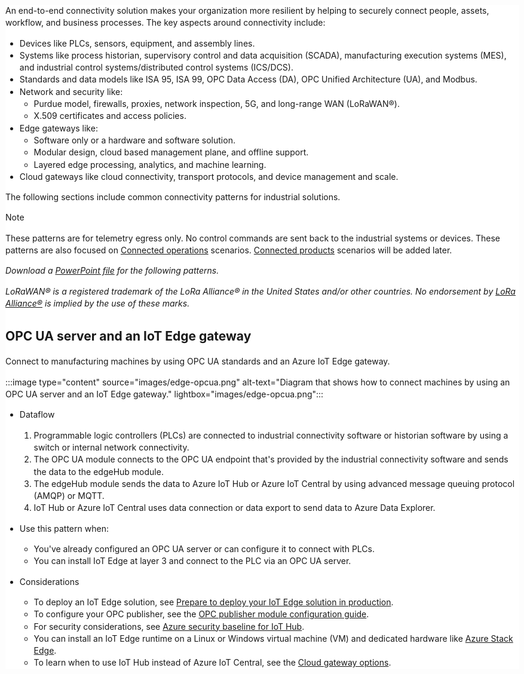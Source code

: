 An end-to-end connectivity solution makes your organization more resilient by helping to securely connect people, assets, workflow, and business processes. The key aspects around connectivity include:

- Devices like PLCs, sensors, equipment, and assembly lines.
- Systems like process historian, supervisory control and data acquisition (SCADA), manufacturing execution systems (MES), and industrial control systems/distributed control systems (ICS/DCS).
- Standards and data models like ISA 95, ISA 99, OPC Data Access (DA), OPC Unified Architecture (UA), and Modbus.
- Network and security like:
  - Purdue model, firewalls, proxies, network inspection, 5G, and long-range WAN (LoRaWAN®).
  - X.509 certificates and access policies.
- Edge gateways like:
  - Software only or a hardware and software solution.
  - Modular design, cloud based management plane, and offline support.
  - Layered edge processing, analytics, and machine learning.
- Cloud gateways like cloud connectivity, transport protocols, and device management and scale.

The following sections include common connectivity patterns for industrial solutions.

> [!NOTE]
> These patterns are for telemetry egress only. No control commands are sent back to the industrial systems or devices. These patterns are also focused on [Connected operations](/azure/architecture/framework/iot/iot-overview#connected-operations) scenarios. [Connected products](/azure/architecture/framework/iot/iot-overview#connected-products) scenarios will be added later.

*Download a [PowerPoint file](https://arch-center.azureedge.net/iiot-connectivity-patterns.pptx) for the following patterns.*

*LoRaWAN® is a registered trademark of the LoRa Alliance® in the United States and/or other countries. No endorsement by [LoRa Alliance®](https://lora-alliance.org) is implied by the use of these marks.*

## OPC UA server and an IoT Edge gateway

Connect to manufacturing machines by using OPC UA standards and an Azure IoT Edge gateway.

:::image type="content" source="images/edge-opcua.png" alt-text="Diagram that shows how to connect machines by using an OPC UA server and an IoT Edge gateway." lightbox="images/edge-opcua.png":::

- Dataflow
  1. Programmable logic controllers (PLCs) are connected to industrial connectivity software or historian software by using a switch or internal network connectivity.
  2. The OPC UA module connects to the OPC UA endpoint that's provided by the industrial connectivity software and sends the data to the edgeHub module.
  3. The edgeHub module sends the data to Azure IoT Hub or Azure IoT Central by using advanced message queuing protocol (AMQP) or MQTT.
  4. IoT Hub or Azure IoT Central uses data connection or data export to send data to Azure Data Explorer.

- Use this pattern when:
  - You've already configured an OPC UA server or can configure it to connect with PLCs.
  - You can install IoT Edge at layer 3 and connect to the PLC via an OPC UA server.

- Considerations
  - To deploy an IoT Edge solution, see [Prepare to deploy your IoT Edge solution in production](/azure/iot-edge/production-checklist?view=iotedge-2018-06).
  - To configure your OPC publisher, see the [OPC publisher module configuration guide](https://github.com/Azure/Industrial-IoT/blob/main/docs/modules/publisher.md).
  - For security considerations, see [Azure security baseline for IoT Hub](/security/benchmark/azure/baselines/iot-hub-security-baseline?toc=/azure/iot-hub/TOC.json).
  - You can install an IoT Edge runtime on a Linux or Windows virtual machine (VM) and dedicated hardware like [Azure Stack Edge](https://azure.microsoft.com/products/azure-stack/edge/#overview).
  - To learn when to use IoT Hub instead of Azure IoT Central, see the [Cloud gateway options](#cloud-gateway-options).
